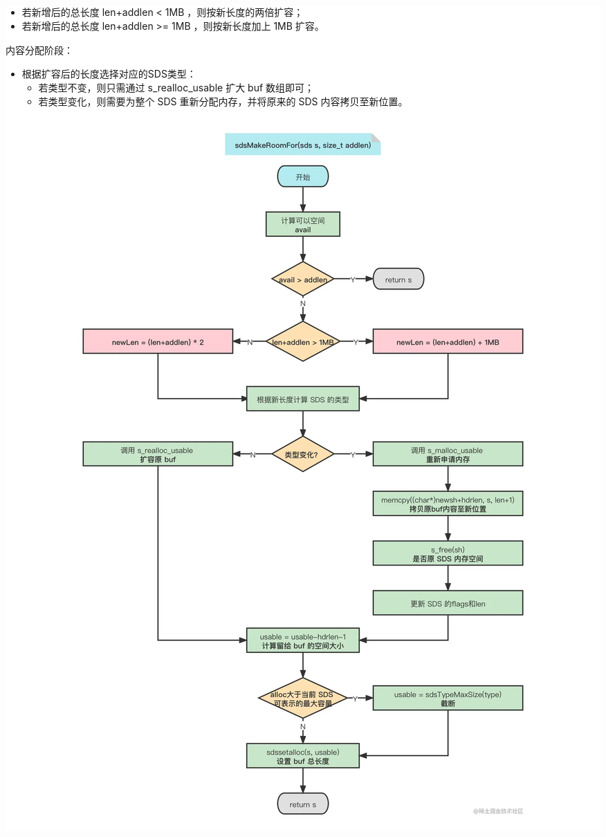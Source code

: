   - 若新增后的总长度 len+addlen < 1MB ，则按新长度的两倍扩容；  
  - 若新增后的总长度 len+addlen >= 1MB ，则按新长度加上 1MB 扩容。  


内容分配阶段：  
- 根据扩容后的长度选择对应的SDS类型：  
  - 若类型不变，则只需通过 s_realloc_usable 扩大 buf 数组即可；
  - 若类型变化，则需要为整个 SDS 重新分配内存，并将原来的 SDS 内容拷贝至新位置。   

<center>   
<img src="../../img/redis/sds/sdsMakeRoomFor流程图.png" class="img-responsive img-centered" alt="image-alt">
<div style="color:orange; border-bottom: 1px solid #d9d9d9;
    display: inline-block;
    color: #999;